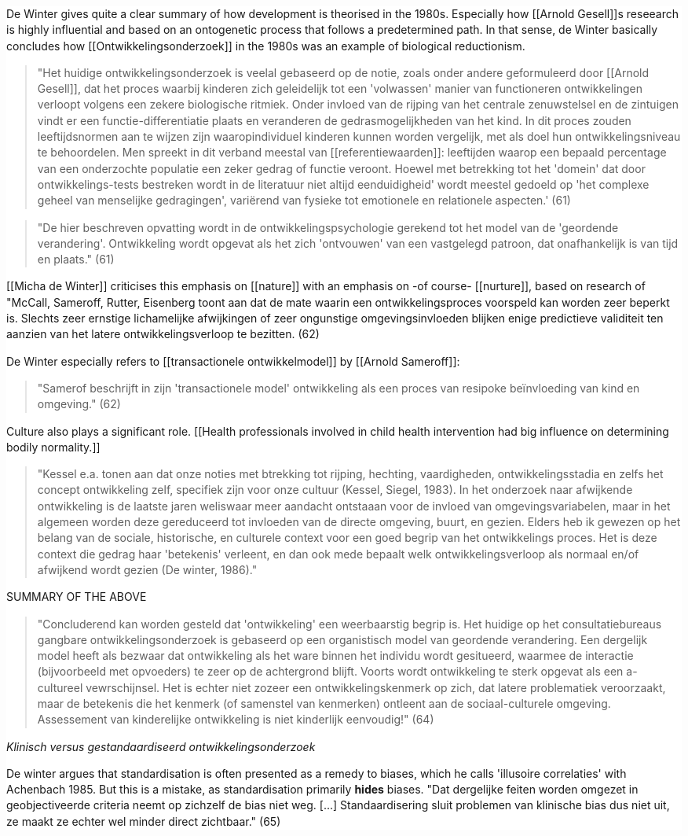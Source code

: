 De Winter gives quite a clear summary of how development is theorised in the 1980s. Especially how [[Arnold Gesell]]s reseearch is highly influential and based on an ontogenetic process that follows a predetermined path. In that sense, de Winter basically concludes how [[Ontwikkelingsonderzoek]] in the 1980s was an example of biological reductionism. 

> "Het huidige ontwikkelingsonderzoek is veelal gebaseerd op de notie, zoals onder andere geformuleerd door [[Arnold Gesell]], dat het proces waarbij kinderen zich geleidelijk tot een 'volwassen' manier van functioneren ontwikkelingen verloopt volgens een zekere biologische ritmiek. Onder invloed van de rijping van het centrale zenuwstelsel en de zintuigen vindt er een functie-differentiatie plaats en veranderen de gedrasmogelijkheden van het kind.  In dit proces zouden leeftijdsnormen aan te wijzen zijn waaropindividuel kinderen kunnen worden vergelijk, met als doel hun ontwikkelingsniveau te behoordelen. Men spreekt in dit verband meestal van [[referentiewaarden]]: leeftijden waarop een bepaald percentage van een onderzochte populatie een zeker gedrag of functie veroont. Hoewel met betrekking tot het 'domein' dat door ontwikkelings-tests bestreken wordt in de literatuur niet altijd eenduidigheid' wordt meestel gedoeld op 'het complexe geheel van menselijke gedragingen', variërend van fysieke tot emotionele en relationele aspecten.' (61)

> "De hier beschreven opvatting wordt in de ontwikkelingspsychologie gerekend tot het model van de 'geordende verandering'. Ontwikkeling wordt opgevat als het zich 'ontvouwen' van een vastgelegd patroon, dat onafhankelijk is van tijd en plaats." (61)

[[Micha de Winter]] criticises this emphasis on [[nature]] with an emphasis on -of course- [[nurture]], based on research of "McCall, Sameroff, Rutter, Eisenberg toont aan dat de mate waarin een ontwikkelingsproces voorspeld kan worden zeer beperkt is. Slechts zeer ernstige lichamelijke afwijkingen of zeer ongunstige omgevingsinvloeden blijken enige predictieve validiteit ten aanzien van het latere ontwikkelingsverloop te bezitten. (62)

De Winter especially refers to [[transactionele ontwikkelmodel]] by [[Arnold Sameroff]]:
> "Samerof beschrijft in zijn 'transactionele model' ontwikkeling als een proces van resipoke beïnvloeding van kind en omgeving." (62)

Culture also plays a significant role. [[Health professionals involved in child health intervention had big influence on determining bodily normality.]]
> "Kessel e.a. tonen aan dat onze noties met btrekking tot rijping, hechting, vaardigheden, ontwikkelingsstadia en zelfs het concept ontwikkeling zelf, specifiek zijn voor onze cultuur (Kessel, Siegel, 1983). In het onderzoek naar afwijkende ontwikkeling is de laatste jaren weliswaar meer aandacht ontstaaan voor de invloed van omgevingsvariabelen, maar in het algemeen worden deze gereduceerd tot invloeden van de directe omgeving, buurt, en gezien. Elders heb ik gewezen op het belang van de sociale, historische, en culturele context voor een goed begrip van het ontwikkelings proces. Het is deze context die gedrag haar 'betekenis' verleent, en dan ook mede bepaalt welk ontwikkelingsverloop als normaal en/of afwijkend wordt gezien (De winter, 1986)."

SUMMARY OF THE ABOVE
> "Concluderend kan worden gesteld dat 'ontwikkeling' een weerbaarstig begrip is. Het huidige op het consultatiebureaus gangbare ontwikkelingsonderzoek is gebaseerd op een organistisch model van geordende verandering. Een dergelijk model heeft als bezwaar dat ontwikkeling als het ware binnen het individu wordt gesitueerd, waarmee de interactie (bijvoorbeeld met opvoeders) te zeer op de achtergrond blijft. Voorts wordt ontwikkeling te sterk opgevat als een a-cultureel vewrschijnsel. Het is echter niet zozeer een ontwikkelingskenmerk op zich, dat latere problematiek veroorzaakt, maar de betekenis die het kenmerk (of samenstel van kenmerken) ontleent aan de sociaal-culturele omgeving. Assessement van kinderelijke ontwikkeling is niet kinderlijk eenvoudig!" (64)

*Klinisch versus gestandaardiseerd ontwikkelingsonderzoek*

De winter argues that standardisation is often presented as a remedy to biases, which he calls 'illusoire correlaties' with Achenbach 1985. But this is a mistake, as standardisation primarily **hides** biases. "Dat dergelijke feiten worden omgezet in geobjectiveerde criteria neemt op zichzelf de bias niet weg. [...] Standaardisering sluit problemen van klinische bias dus niet uit, ze maakt ze echter wel minder direct zichtbaar." (65)
